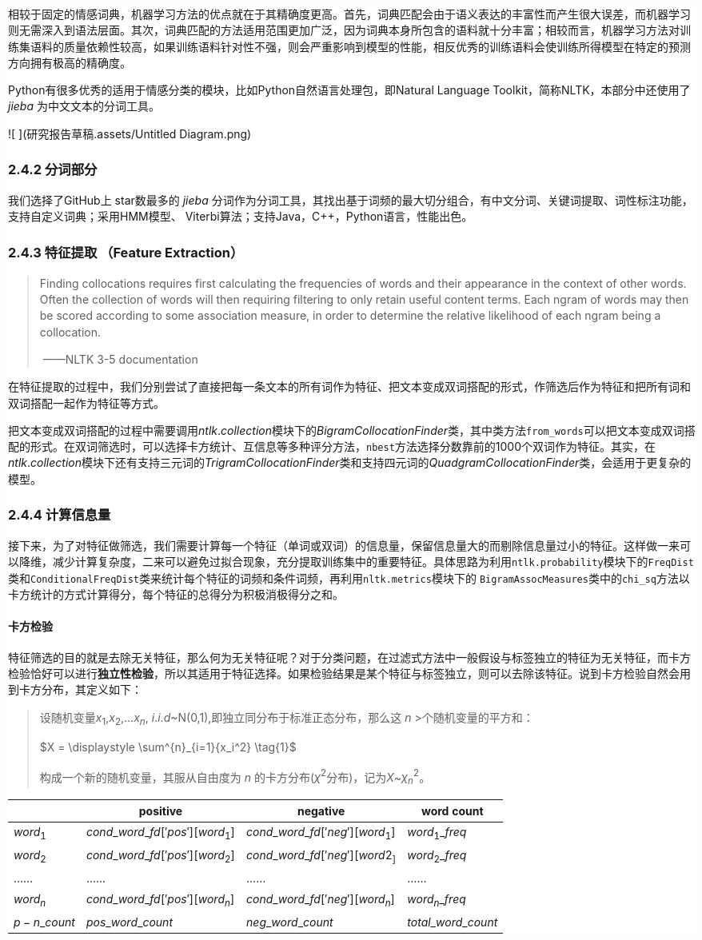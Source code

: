 相较于固定的情感词典，机器学习方法的优点就在于其精确度更高。首先，词典匹配会由于语义表达的丰富性而产生很大误差，而机器学习则无需深入到语法层面。其次，词典匹配的方法适用范围更加广泛，因为词典本身所包含的语料就十分丰富；相较而言，机器学习方法对训练集语料的质量依赖性较高，如果训练语料针对性不强，则会严重影响到模型的性能，相反优秀的训练语料会使训练所得模型在特定的预测方向拥有极高的精确度。

Python有很多优秀的适用于情感分类的模块，比如Python自然语言处理包，即Natural Language Toolkit，简称NLTK，本部分中还使用了 $jieba$ 为中文文本的分词工具。             

![ ](研究报告草稿.assets/Untitled Diagram.png)

### 2.4.2 分词部分

我们选择了GitHub上 star数最多的 $jieba$ 分词作为分词工具，其找出基于词频的最大切分组合，有中文分词、关键词提取、词性标注功能，支持自定义词典；采用HMM模型、 Viterbi算法；支持Java，C++，Python语言，性能出色。

### 2.4.3 特征提取 （Feature Extraction）

> Finding collocations requires first calculating the frequencies of words and their appearance in the context of other words. Often the collection of words will then requiring filtering to only retain useful content terms. Each ngram of words may then be scored according to some association measure, in order to determine the relative likelihood of each ngram being a collocation.
>
> ​																																——NLTK 3-5 documentation

在特征提取的过程中，我们分别尝试了直接把每一条文本的所有词作为特征、把文本变成双词搭配的形式，作筛选后作为特征和把所有词和双词搭配一起作为特征等方式。

把文本变成双词搭配的过程中需要调用$ntlk.collection$模块下的$BigramCollocationFinder$类，其中类方法`from_words`可以把文本变成双词搭配的形式。在双词筛选时，可以选择卡方统计、互信息等多种评分方法，`nbest`方法选择分数靠前的1000个双词作为特征。其实，在$ntlk.collection$模块下还有支持三元词的$TrigramCollocationFinder$类和支持四元词的$QuadgramCollocationFinder$类，会适用于更复杂的模型。

### 2.4.4 计算信息量

接下来，为了对特征做筛选，我们需要计算每一个特征（单词或双词）的信息量，保留信息量大的而剔除信息量过小的特征。这样做一来可以降维，减少计算复杂度，二来可以避免过拟合现象，充分提取训练集中的重要特征。具体思路为利用`ntlk.probability`模块下的`FreqDist`类和`ConditionalFreqDist`类来统计每个特征的词频和条件词频，再利用`nltk.metrics`模块下的 `BigramAssocMeasures`类中的`chi_sq`方法以卡方统计的方式计算得分，每个特征的总得分为积极消极得分之和。

#### 卡方检验

特征筛选的目的就是去除无关特征，那么何为无关特征呢？对于分类问题，在过滤式方法中一般假设与标签独立的特征为无关特征，而卡方检验恰好可以进行**独立性检验**，所以其适用于特征选择。如果检验结果是某个特征与标签独立，则可以去除该特征。说到卡方检验自然会用到卡方分布，其定义如下： 

>  设随机变量$x_1$,$x_2$,$…$$x_n$, $i.i.d$~N(0,1),即独立同分布于标准正态分布，那么这 $n$ >个随机变量的平方和：
>
>  $X = \displaystyle \sum^{n}_{i=1}{x_i^2} \tag{1}$
>
>  构成一个新的随机变量，其服从自由度为 $n$ 的卡方分布($\chi^2$分布)，记为$X$~$\chi_n^2$。 	                                         

|              | positive                        | negative                        | word count           |
| ------------ | ------------------------------- | ------------------------------- | -------------------- |
| $word_1$     | $cond\_word\_fd['pos'][word_1]$ | $cond\_word\_fd['neg'][word_1]$ | $word_1\_freq$       |
| $word_2$     | $cond\_word\_fd['pos'][word_2]$ | $cond\_word\_fd['neg'][word2_]$ | $word_2\_freq$       |
| $……$         | $……$                            | $……$                            | $……$                 |
| $word_n$     | $cond\_word\_fd['pos'][word_n]$ | $cond\_word\_fd['neg'][word_n]$ | $word_n\_freq$       |
| $p-n\_count$ | $pos\_word\_count$              | $neg\_word\_count$              | $total\_word\_count$ |

